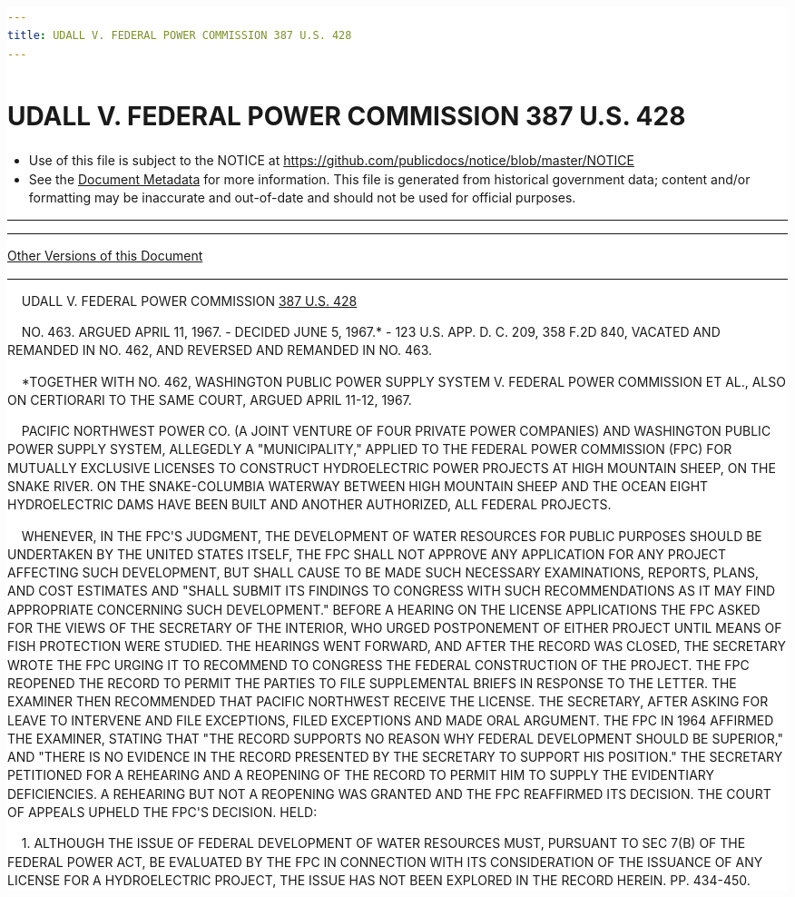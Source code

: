 ```yaml
---
title: UDALL V. FEDERAL POWER COMMISSION 387 U.S. 428
---
```


# UDALL V. FEDERAL POWER COMMISSION 387 U.S. 428

* Use of this file is subject to the NOTICE at https://github.com/publicdocs/notice/blob/master/NOTICE
* See the [Document Metadata](../../../index.md) for more information.
  This file is generated from historical government data; content and/or formatting may be inaccurate and out-of-date and should not be used for official purposes.

----------
----------

[Other Versions of this Document](https://publicdocs.github.io/go/links?ns=uslm-x&ref=%2Fus%2Fcourts%2Fscotus%2FusReporter%2F387%2F428)

----------

    UDALL V. FEDERAL POWER COMMISSION [387 U.S. 428][/us/courts/scotus/usReporter/387/428]

    NO. 463.  ARGUED APRIL 11, 1967.  - DECIDED JUNE 5, 1967.\* - 123 U.S. APP. D. C. 209, 358 F.2D 840, VACATED AND REMANDED IN NO. 462, AND REVERSED AND REMANDED IN NO. 463.

    \*TOGETHER WITH NO. 462, WASHINGTON PUBLIC POWER SUPPLY SYSTEM V. FEDERAL POWER COMMISSION ET AL., ALSO ON CERTIORARI TO THE SAME COURT, ARGUED APRIL 11-12, 1967.

    PACIFIC NORTHWEST POWER CO. (A JOINT VENTURE OF FOUR PRIVATE POWER COMPANIES) AND WASHINGTON PUBLIC POWER SUPPLY SYSTEM, ALLEGEDLY A "MUNICIPALITY," APPLIED TO THE FEDERAL POWER COMMISSION (FPC) FOR MUTUALLY EXCLUSIVE LICENSES TO CONSTRUCT HYDROELECTRIC POWER PROJECTS AT HIGH MOUNTAIN SHEEP, ON THE SNAKE RIVER.  ON THE SNAKE-COLUMBIA WATERWAY BETWEEN HIGH MOUNTAIN SHEEP AND THE OCEAN EIGHT HYDROELECTRIC DAMS HAVE BEEN BUILT AND ANOTHER AUTHORIZED, ALL FEDERAL PROJECTS.

    WHENEVER, IN THE FPC'S JUDGMENT, THE DEVELOPMENT OF WATER RESOURCES FOR PUBLIC PURPOSES SHOULD BE UNDERTAKEN BY THE UNITED STATES ITSELF, THE FPC SHALL NOT APPROVE ANY APPLICATION FOR ANY PROJECT AFFECTING SUCH DEVELOPMENT, BUT SHALL CAUSE TO BE MADE SUCH NECESSARY EXAMINATIONS, REPORTS, PLANS, AND COST ESTIMATES AND "SHALL SUBMIT ITS FINDINGS TO CONGRESS WITH SUCH RECOMMENDATIONS AS IT MAY FIND APPROPRIATE CONCERNING SUCH DEVELOPMENT."  BEFORE A HEARING ON THE LICENSE APPLICATIONS THE FPC ASKED FOR THE VIEWS OF THE SECRETARY OF THE INTERIOR, WHO URGED POSTPONEMENT OF EITHER PROJECT UNTIL MEANS OF FISH PROTECTION WERE STUDIED.  THE HEARINGS WENT FORWARD, AND AFTER THE RECORD WAS CLOSED, THE SECRETARY WROTE THE FPC URGING IT TO RECOMMEND TO CONGRESS THE FEDERAL CONSTRUCTION OF THE PROJECT.  THE FPC REOPENED THE RECORD TO PERMIT THE PARTIES TO FILE SUPPLEMENTAL BRIEFS IN RESPONSE TO THE LETTER.  THE EXAMINER THEN RECOMMENDED THAT PACIFIC NORTHWEST RECEIVE THE LICENSE.  THE SECRETARY, AFTER ASKING FOR LEAVE TO INTERVENE AND FILE EXCEPTIONS, FILED EXCEPTIONS AND MADE ORAL ARGUMENT.  THE FPC IN 1964 AFFIRMED THE EXAMINER, STATING THAT "THE RECORD SUPPORTS NO REASON WHY FEDERAL DEVELOPMENT SHOULD BE SUPERIOR," AND "THERE IS NO EVIDENCE IN THE RECORD PRESENTED BY THE SECRETARY TO SUPPORT HIS POSITION."  THE SECRETARY PETITIONED FOR A REHEARING AND A REOPENING OF THE RECORD TO PERMIT HIM TO SUPPLY THE EVIDENTIARY DEFICIENCIES.  A REHEARING BUT NOT A REOPENING WAS GRANTED AND THE FPC REAFFIRMED ITS DECISION.  THE COURT OF APPEALS UPHELD THE FPC'S DECISION.  HELD:

    1.  ALTHOUGH THE ISSUE OF FEDERAL DEVELOPMENT OF WATER RESOURCES MUST, PURSUANT TO SEC 7(B) OF THE FEDERAL POWER ACT, BE EVALUATED BY THE FPC IN CONNECTION WITH ITS CONSIDERATION OF THE ISSUANCE OF ANY LICENSE FOR A HYDROELECTRIC PROJECT, THE ISSUE HAS NOT BEEN EXPLORED IN THE RECORD HEREIN.  PP. 434-450.


[/us/courts/scotus/usReporter/387/428]: https://publicdocs.github.io/go/links?ns=uslm-x&ref=%2Fus%2Fcourts%2Fscotus%2FusReporter%2F387%2F428
[/us/courts/scotus/usReporter/385/926]: https://publicdocs.github.io/go/links?ns=uslm-x&ref=%2Fus%2Fcourts%2Fscotus%2FusReporter%2F385%2F926
[/us/stat/49/842]: https://publicdocs.github.io/go/links?ns=uslm&ref=%2Fus%2Fstat%2F49%2F842
[/us/usc/t16/s800]: https://publicdocs.github.io/go/links?ns=uslm&ref=%2Fus%2Fusc%2Ft16%2Fs800
[/us/stat/79/1125]: https://publicdocs.github.io/go/links?ns=uslm&ref=%2Fus%2Fstat%2F79%2F1125
[/us/courts/scotus/usReporter/283/336]: https://publicdocs.github.io/go/links?ns=uslm-x&ref=%2Fus%2Fcourts%2Fscotus%2FusReporter%2F283%2F336
[/us/stat/48/401]: https://publicdocs.github.io/go/links?ns=uslm&ref=%2Fus%2Fstat%2F48%2F401
[/us/stat/72/563]: https://publicdocs.github.io/go/links?ns=uslm&ref=%2Fus%2Fstat%2F72%2F563
[/us/usc/t16/s661]: https://publicdocs.github.io/go/links?ns=uslm&ref=%2Fus%2Fusc%2Ft16%2Fs661
[/us/usc/t16/s662]: https://publicdocs.github.io/go/links?ns=uslm&ref=%2Fus%2Fusc%2Ft16%2Fs662
[/us/stat/76/604]: https://publicdocs.github.io/go/links?ns=uslm&ref=%2Fus%2Fstat%2F76%2F604
[/us/stat/49/840]: https://publicdocs.github.io/go/links?ns=uslm&ref=%2Fus%2Fstat%2F49%2F840
[/us/usc/t16/s797]: https://publicdocs.github.io/go/links?ns=uslm&ref=%2Fus%2Fusc%2Ft16%2Fs797
[/us/stat/49/842]: https://publicdocs.github.io/go/links?ns=uslm&ref=%2Fus%2Fstat%2F49%2F842
[/us/usc/t16/s803]: https://publicdocs.github.io/go/links?ns=uslm&ref=%2Fus%2Fusc%2Ft16%2Fs803
[/us/stat/49/839]: https://publicdocs.github.io/go/links?ns=uslm&ref=%2Fus%2Fstat%2F49%2F839
[/us/stat/49/842]: https://publicdocs.github.io/go/links?ns=uslm&ref=%2Fus%2Fstat%2F49%2F842
[/us/usc/t16/s800]: https://publicdocs.github.io/go/links?ns=uslm&ref=%2Fus%2Fusc%2Ft16%2Fs800
[/us/courts/scotus/usReporter/345/153]: https://publicdocs.github.io/go/links?ns=uslm-x&ref=%2Fus%2Fcourts%2Fscotus%2FusReporter%2F345%2F153
[/us/stat/49/842]: https://publicdocs.github.io/go/links?ns=uslm&ref=%2Fus%2Fstat%2F49%2F842
[/us/usc/t16/s803]: https://publicdocs.github.io/go/links?ns=uslm&ref=%2Fus%2Fusc%2Ft16%2Fs803
[/us/stat/78/890]: https://publicdocs.github.io/go/links?ns=uslm&ref=%2Fus%2Fstat%2F78%2F890
[/us/stat/49/842]: https://publicdocs.github.io/go/links?ns=uslm&ref=%2Fus%2Fstat%2F49%2F842
[/us/usc/t16/s803]: https://publicdocs.github.io/go/links?ns=uslm&ref=%2Fus%2Fusc%2Ft16%2Fs803
[/us/usc/t5/s706]: https://publicdocs.github.io/go/links?ns=uslm&ref=%2Fus%2Fusc%2Ft5%2Fs706
[/us/courts/scotus/usReporter/340/474]: https://publicdocs.github.io/go/links?ns=uslm-x&ref=%2Fus%2Fcourts%2Fscotus%2FusReporter%2F340%2F474
[/us/usc/t5/s706]: https://publicdocs.github.io/go/links?ns=uslm&ref=%2Fus%2Fusc%2Ft5%2Fs706
[/us/stat/49/842]: https://publicdocs.github.io/go/links?ns=uslm&ref=%2Fus%2Fstat%2F49%2F842
[/us/usc/t16/s800]: https://publicdocs.github.io/go/links?ns=uslm&ref=%2Fus%2Fusc%2Ft16%2Fs800
[/us/stat/79/1125]: https://publicdocs.github.io/go/links?ns=uslm&ref=%2Fus%2Fstat%2F79%2F1125